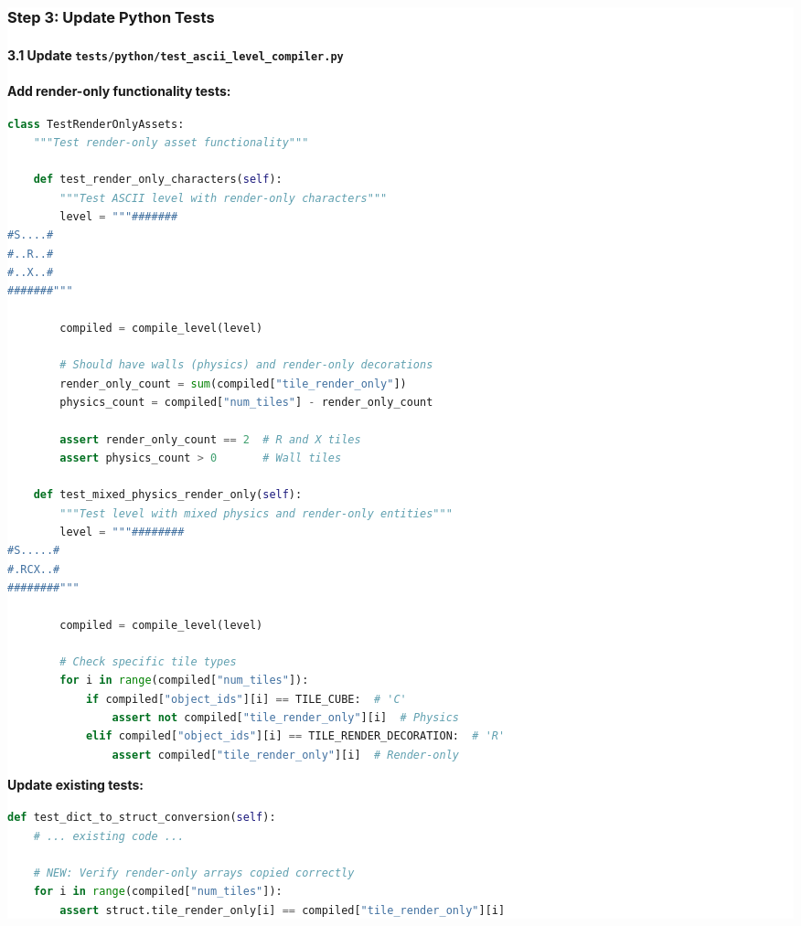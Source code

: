 ### Step 3: Update Python Tests

#### 3.1 Update `tests/python/test_ascii_level_compiler.py`

**Add render-only functionality tests:**
```python
class TestRenderOnlyAssets:
    """Test render-only asset functionality"""
    
    def test_render_only_characters(self):
        """Test ASCII level with render-only characters"""
        level = """#######
#S....#
#..R..#  
#..X..#
#######"""
        
        compiled = compile_level(level)
        
        # Should have walls (physics) and render-only decorations
        render_only_count = sum(compiled["tile_render_only"])
        physics_count = compiled["num_tiles"] - render_only_count
        
        assert render_only_count == 2  # R and X tiles
        assert physics_count > 0       # Wall tiles
        
    def test_mixed_physics_render_only(self):
        """Test level with mixed physics and render-only entities"""
        level = """########
#S.....#
#.RCX..#
########"""
        
        compiled = compile_level(level) 
        
        # Check specific tile types
        for i in range(compiled["num_tiles"]):
            if compiled["object_ids"][i] == TILE_CUBE:  # 'C'
                assert not compiled["tile_render_only"][i]  # Physics
            elif compiled["object_ids"][i] == TILE_RENDER_DECORATION:  # 'R'  
                assert compiled["tile_render_only"][i]  # Render-only
```

**Update existing tests:**
```python
def test_dict_to_struct_conversion(self):
    # ... existing code ...
    
    # NEW: Verify render-only arrays copied correctly
    for i in range(compiled["num_tiles"]):
        assert struct.tile_render_only[i] == compiled["tile_render_only"][i]
```
